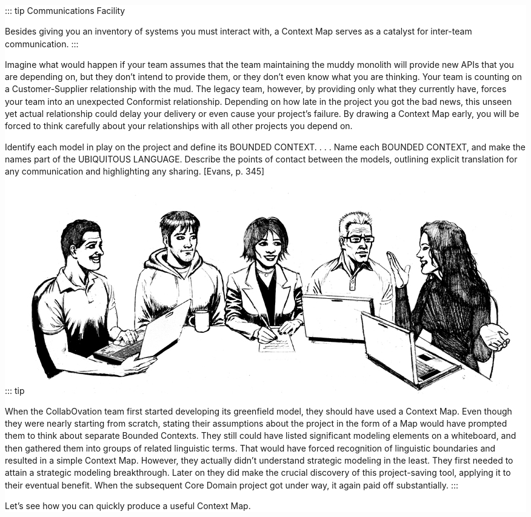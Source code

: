 ::: tip
Communications Facility

Besides giving you an inventory of systems you must interact with, a Context Map serves as a catalyst for inter-team communication.
:::

Imagine what would happen if your team assumes that the team maintaining the muddy monolith will provide new APIs that you are depending on, but they don’t intend to provide them, or they don’t even know what you are thinking. Your team is counting on a Customer-Supplier relationship with the mud. The legacy team, however, by providing only what they currently have, forces your team into an unexpected Conformist relationship. Depending on how late in the project you got the bad news, this unseen yet actual relationship could delay your delivery or even cause your project’s failure. By drawing a Context Map early, you will be forced to think carefully about your relationships with all other projects you depend on.

Identify each model in play on the project and define its BOUNDED CONTEXT. . . . Name each BOUNDED CONTEXT, and make the names part of the UBIQUITOUS LANGUAGE. Describe the points of contact between the models, outlining explicit translation for any communication and highlighting any sharing. [Evans, p. 345]

::: tip
![](./figures/ch3/team_meeting-1.jpg)

When the CollabOvation team first started developing its greenfield model, they should have used a Context Map. Even though they were nearly starting from scratch, stating their assumptions about the project in the form of a Map would have prompted them to think about separate Bounded Contexts. They still could have listed significant modeling elements on a whiteboard, and then gathered them into groups of related linguistic terms. That would have forced recognition of linguistic boundaries and resulted in a simple Context Map. However, they actually didn’t understand strategic modeling in the least. They first needed to attain a strategic modeling breakthrough. Later on they did make the crucial discovery of this project-saving tool, applying it to their eventual benefit. When the subsequent Core Domain project got under way, it again paid off substantially.
:::

Let’s see how you can quickly produce a useful Context Map.
